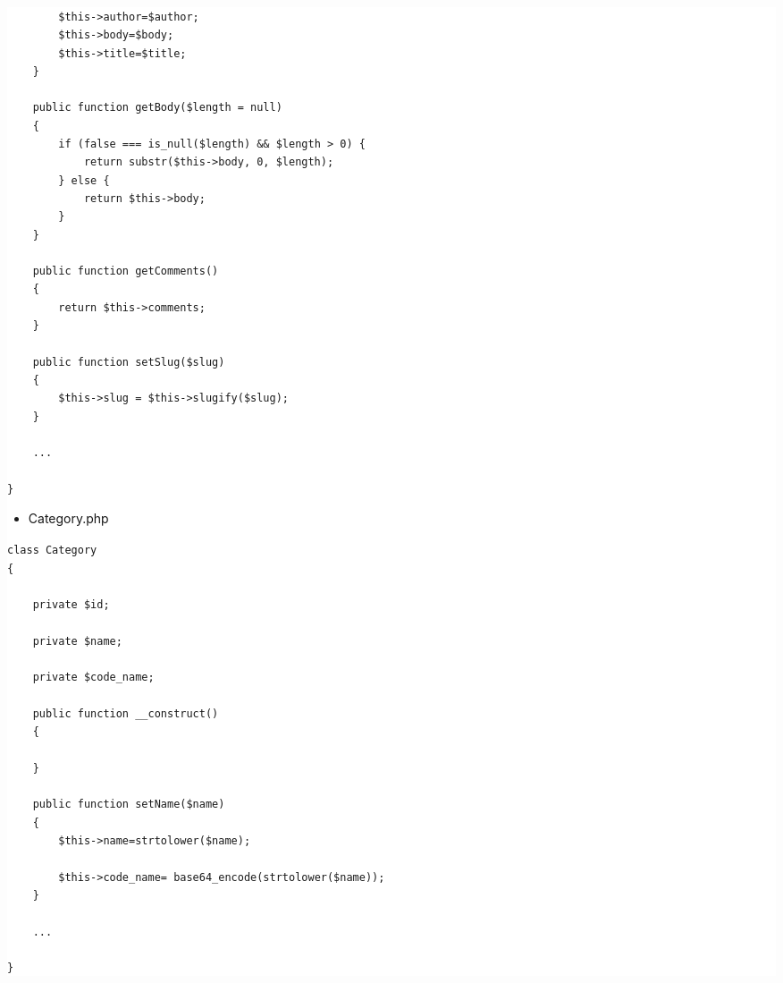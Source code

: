 ```
        $this->author=$author;
        $this->body=$body;
        $this->title=$title;
    }

    public function getBody($length = null)
    {
        if (false === is_null($length) && $length > 0) {
            return substr($this->body, 0, $length);
        } else {
            return $this->body;
        }
    }

    public function getComments()
    {
        return $this->comments;
    }

    public function setSlug($slug)
    {
        $this->slug = $this->slugify($slug);
    }

    ...

}

```

* Category.php

```
class Category
{

    private $id;

    private $name;

    private $code_name;

    public function __construct()
    {

    }

    public function setName($name)
    {
        $this->name=strtolower($name);

        $this->code_name= base64_encode(strtolower($name));
    }

    ...

}
```
